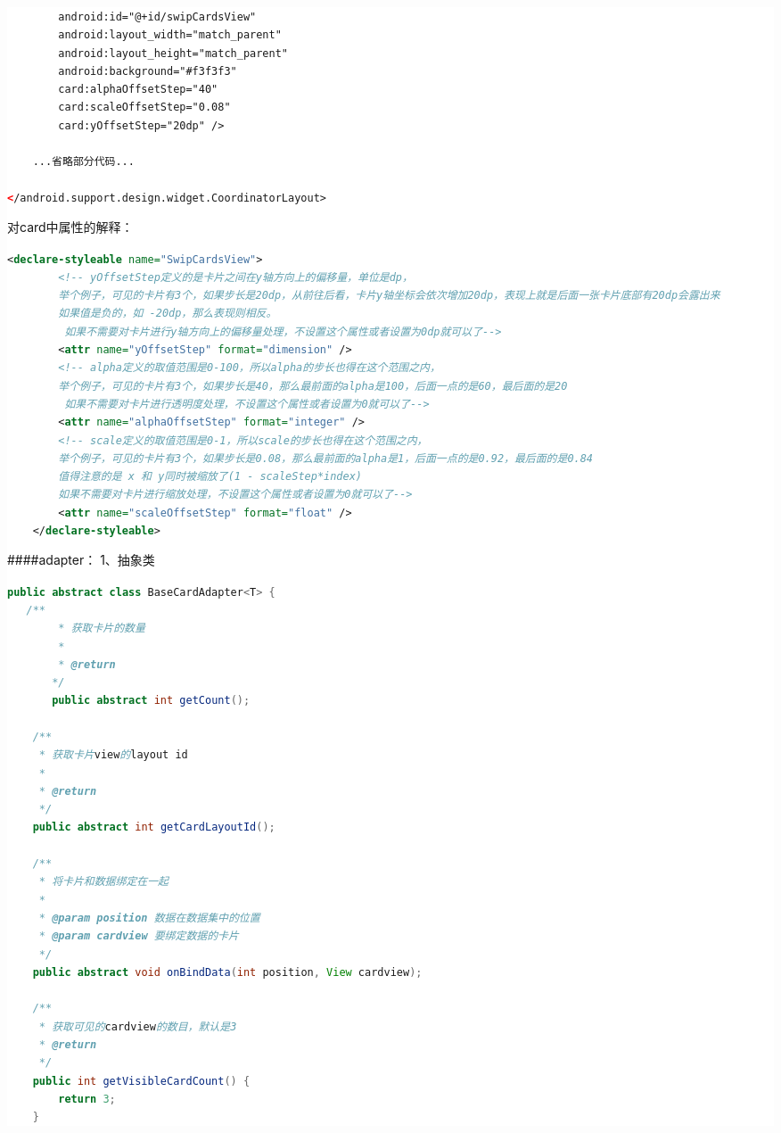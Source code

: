 ```xml
        android:id="@+id/swipCardsView"
        android:layout_width="match_parent"
        android:layout_height="match_parent"
        android:background="#f3f3f3"
        card:alphaOffsetStep="40"
        card:scaleOffsetStep="0.08"
        card:yOffsetStep="20dp" />

    ...省略部分代码...

</android.support.design.widget.CoordinatorLayout>
```
对card中属性的解释：
```xml
<declare-styleable name="SwipCardsView">
        <!-- yOffsetStep定义的是卡片之间在y轴方向上的偏移量，单位是dp，
        举个例子，可见的卡片有3个，如果步长是20dp，从前往后看，卡片y轴坐标会依次增加20dp，表现上就是后面一张卡片底部有20dp会露出来
        如果值是负的，如 -20dp，那么表现则相反。
         如果不需要对卡片进行y轴方向上的偏移量处理，不设置这个属性或者设置为0dp就可以了-->
        <attr name="yOffsetStep" format="dimension" />
        <!-- alpha定义的取值范围是0-100，所以alpha的步长也得在这个范围之内，
        举个例子，可见的卡片有3个，如果步长是40，那么最前面的alpha是100，后面一点的是60，最后面的是20
         如果不需要对卡片进行透明度处理，不设置这个属性或者设置为0就可以了-->
        <attr name="alphaOffsetStep" format="integer" />
        <!-- scale定义的取值范围是0-1，所以scale的步长也得在这个范围之内，
        举个例子，可见的卡片有3个，如果步长是0.08，那么最前面的alpha是1，后面一点的是0.92，最后面的是0.84
        值得注意的是 x 和 y同时被缩放了(1 - scaleStep*index)
        如果不需要对卡片进行缩放处理，不设置这个属性或者设置为0就可以了-->
        <attr name="scaleOffsetStep" format="float" />
    </declare-styleable>
```
####adapter：
1、抽象类
```java
public abstract class BaseCardAdapter<T> {
   /**
        * 获取卡片的数量
        *
        * @return
       */
       public abstract int getCount();

    /**
     * 获取卡片view的layout id
     *
     * @return
     */
    public abstract int getCardLayoutId();

    /**
     * 将卡片和数据绑定在一起
     *
     * @param position 数据在数据集中的位置
     * @param cardview 要绑定数据的卡片
     */
    public abstract void onBindData(int position, View cardview);

    /**
     * 获取可见的cardview的数目，默认是3
     * @return
     */
    public int getVisibleCardCount() {
        return 3;
    }
```